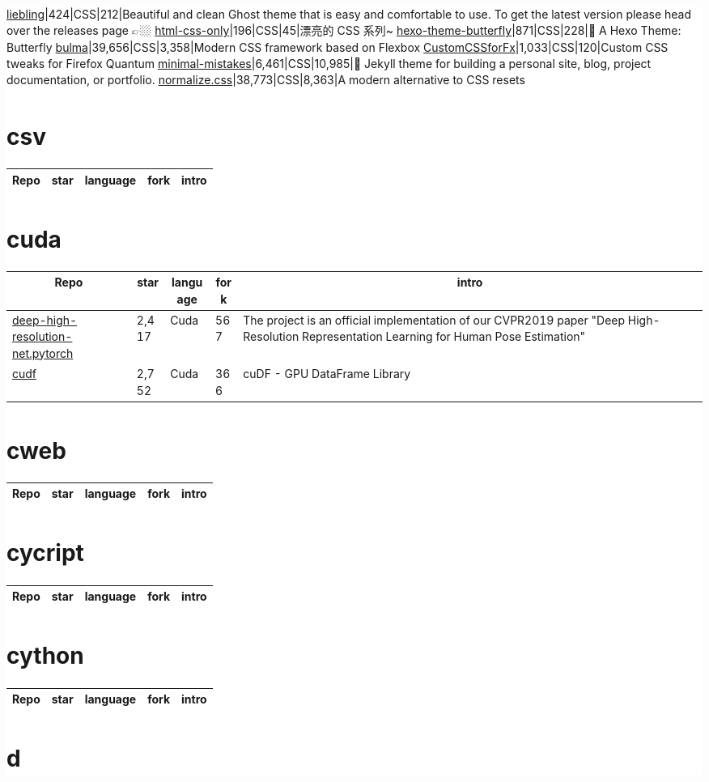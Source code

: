 [liebling](https://github.com/eddiesigner/liebling)|424|CSS|212|Beautiful and clean Ghost theme that is easy and comfortable to use. To get the latest version please head over the releases page 👉🏼
[html-css-only](https://github.com/zhangyingwei/html-css-only)|196|CSS|45|漂亮的 CSS 系列~
[hexo-theme-butterfly](https://github.com/jerryc127/hexo-theme-butterfly)|871|CSS|228|🦋 A Hexo Theme: Butterfly
[bulma](https://github.com/jgthms/bulma)|39,656|CSS|3,358|Modern CSS framework based on Flexbox
[CustomCSSforFx](https://github.com/Aris-t2/CustomCSSforFx)|1,033|CSS|120|Custom CSS tweaks for Firefox Quantum
[minimal-mistakes](https://github.com/mmistakes/minimal-mistakes)|6,461|CSS|10,985|📐 Jekyll theme for building a personal site, blog, project documentation, or portfolio.
[normalize.css](https://github.com/necolas/normalize.css)|38,773|CSS|8,363|A modern alternative to CSS resets


# csv

Repo|star|language|fork|intro
-|-|-|-|-



# cuda

Repo|star|language|fork|intro
-|-|-|-|-
[deep-high-resolution-net.pytorch](https://github.com/leoxiaobin/deep-high-resolution-net.pytorch)|2,417|Cuda|567|The project is an official implementation of our CVPR2019 paper "Deep High-Resolution Representation Learning for Human Pose Estimation"
[cudf](https://github.com/rapidsai/cudf)|2,752|Cuda|366|cuDF - GPU DataFrame Library


# cweb

Repo|star|language|fork|intro
-|-|-|-|-



# cycript

Repo|star|language|fork|intro
-|-|-|-|-



# cython

Repo|star|language|fork|intro
-|-|-|-|-



# d

